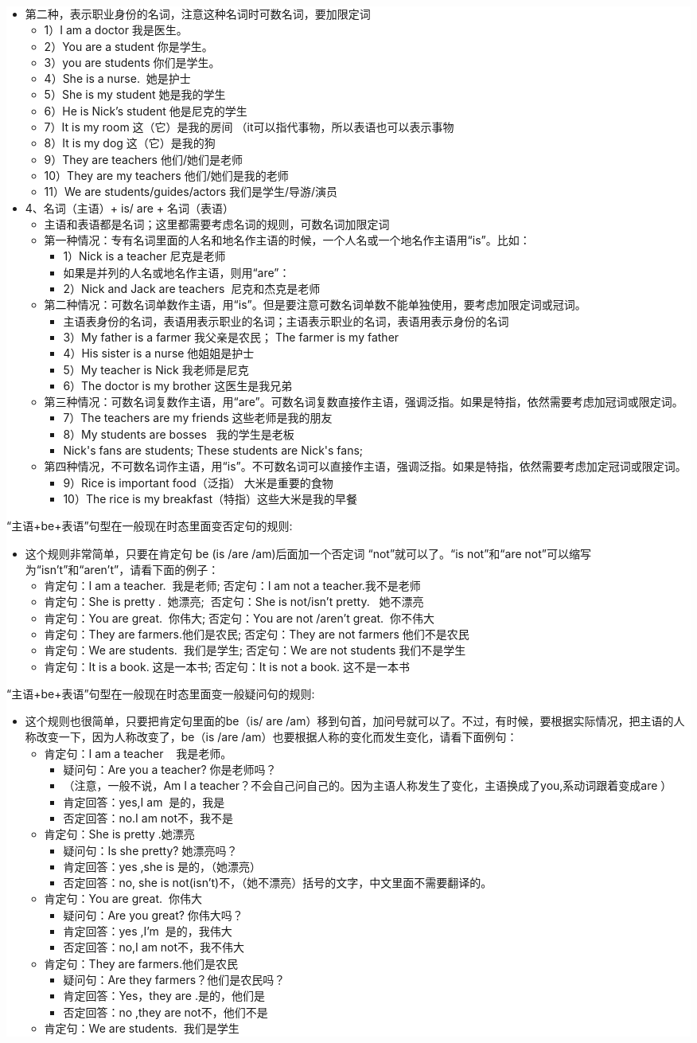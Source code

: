   - 第二种，表示职业身份的名词，注意这种名词时可数名词，要加限定词
    - 1）I am a doctor 我是医生。
    - 2）You are a student 你是学生。
    - 3）you are students 你们是学生。
    - 4）She is a nurse.  她是护士
    - 5）She is my student 她是我的学生
    - 6）He is Nick’s student 他是尼克的学生
    - 7）It is my room 这（它）是我的房间 （it可以指代事物，所以表语也可以表示事物
    - 8）It is my dog 这（它）是我的狗
    - 9）They are teachers 他们/她们是老师
    - 10）They are my teachers 他们/她们是我的老师
    - 11）We are students/guides/actors 我们是学生/导游/演员
- 4、名词（主语）+ is/ are + 名词（表语）
  - 主语和表语都是名词；这里都需要考虑名词的规则，可数名词加限定词
  - 第一种情况：专有名词里面的人名和地名作主语的时候，一个人名或一个地名作主语用“is”。比如：
    - 1）Nick is a teacher 尼克是老师
    - 如果是并列的人名或地名作主语，则用“are”：
    - 2）Nick and Jack are teachers  尼克和杰克是老师
  - 第二种情况：可数名词单数作主语，用“is”。但是要注意可数名词单数不能单独使用，要考虑加限定词或冠词。
    - 主语表身份的名词，表语用表示职业的名词；主语表示职业的名词，表语用表示身份的名词
    - 3）My father is a farmer 我父亲是农民； The farmer is my father
    - 4）His sister is a nurse 他姐姐是护士
    - 5）My teacher is Nick 我老师是尼克
    - 6）The doctor is my brother 这医生是我兄弟
  - 第三种情况：可数名词复数作主语，用“are”。可数名词复数直接作主语，强调泛指。如果是特指，依然需要考虑加冠词或限定词。
    - 7）The teachers are my friends 这些老师是我的朋友
    - 8）My students are bosses   我的学生是老板
    - Nick's fans are students; These students are Nick's fans;
  - 第四种情况，不可数名词作主语，用“is”。不可数名词可以直接作主语，强调泛指。如果是特指，依然需要考虑加定冠词或限定词。
    - 9）Rice is important food（泛指） 大米是重要的食物
    - 10）The rice is my breakfast（特指）这些大米是我的早餐

“主语+be+表语”句型在一般现在时态里面变否定句的规则:

- 这个规则非常简单，只要在肯定句 be (is /are /am)后面加一个否定词 “not”就可以了。“is not”和“are not”可以缩写为“isn’t”和“aren’t”，请看下面的例子：
  - 肯定句：I am a teacher.  我是老师;  否定句：I am not a teacher.我不是老师
  - 肯定句：She is pretty .  她漂亮;  否定句：She is not/isn’t pretty.   她不漂亮 
  - 肯定句：You are great.  你伟大;  否定句：You are not /aren’t great.  你不伟大
  - 肯定句：They are farmers.他们是农民;  否定句：They are not farmers 他们不是农民
  - 肯定句：We are students.  我们是学生;  否定句：We are not students 我们不是学生
  - 肯定句：It is a book.  这是一本书;  否定句：It is not a book.  这不是一本书

“主语+be+表语”句型在一般现在时态里面变一般疑问句的规则:

- 这个规则也很简单，只要把肯定句里面的be（is/ are /am）移到句首，加问号就可以了。不过，有时候，要根据实际情况，把主语的人称改变一下，因为人称改变了，be（is /are /am）也要根据人称的变化而发生变化，请看下面例句：
  - 肯定句：I am a teacher    我是老师。
    - 疑问句：Are you a teacher? 你是老师吗？
    - （注意，一般不说，Am I a teacher？不会自己问自己的。因为主语人称发生了变化，主语换成了you,系动词跟着变成are ）
    - 肯定回答：yes,I am  是的，我是
    - 否定回答：no.I am not不，我不是
  - 肯定句：She is pretty .她漂亮  
    - 疑问句：Is she pretty? 她漂亮吗？ 
    - 肯定回答：yes ,she is 是的，（她漂亮）
    - 否定回答：no, she is not(isn’t)不，（她不漂亮）括号的文字，中文里面不需要翻译的。
  - 肯定句：You are great.  你伟大
    - 疑问句：Are you great? 你伟大吗？
    - 肯定回答：yes ,I’m  是的，我伟大  
    - 否定回答：no,I am not不，我不伟大
  - 肯定句：They are farmers.他们是农民
    - 疑问句：Are they farmers？他们是农民吗？
    - 肯定回答：Yes，they are .是的，他们是
    - 否定回答：no ,they are not不，他们不是
  - 肯定句：We are students.  我们是学生